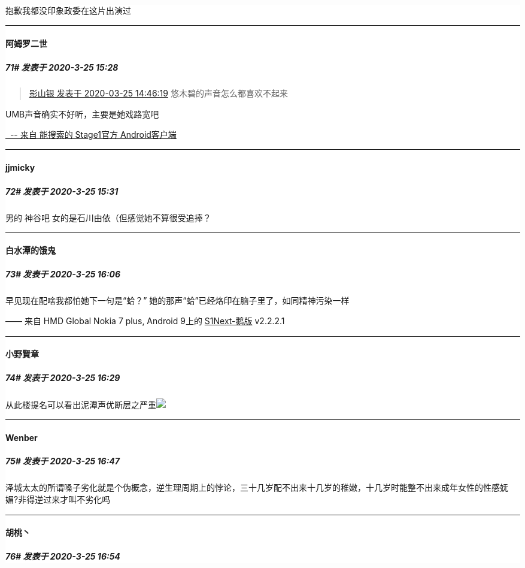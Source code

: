 
抱歉我都没印象政委在这片出演过


-----

####  阿姆罗二世  
##### 71#       发表于 2020-3-25 15:28


<blockquote><a href="httphttps://bbs.saraba1st.com/2b/forum.php?mod=redirect&amp;goto=findpost&amp;pid=46867918&amp;ptid=1920701" target="_blank">影山银 发表于 2020-03-25 14:46:19</a>
悠木碧的声音怎么都喜欢不起来</blockquote>UMB声音确实不好听，主要是她戏路宽吧

[  -- 来自 能搜索的 Stage1官方 Android客户端](https://www.coolapk.com/apk/140634)


-----

####  jjmicky  
##### 72#       发表于 2020-3-25 15:31


男的 神谷吧 女的是石川由依（但感觉她不算很受追捧？


-----

####  白水潭的饿鬼  
##### 73#       发表于 2020-3-25 16:06


早见现在配啥我都怕她下一句是“蛤？”
她的那声“蛤”已经烙印在脑子里了，如同精神污染一样

—— 来自 HMD Global Nokia 7 plus, Android 9上的 [S1Next-鹅版](https://github.com/ykrank/S1-Next/releases) v2.2.2.1


-----

####  小野賢章  
##### 74#       发表于 2020-3-25 16:29


从此楼提名可以看出泥潭声优断层之严重<img src="https://static.saraba1st.com/image/smiley/face2017/067.png" referrerpolicy="no-referrer">


-----

####  Wenber  
##### 75#       发表于 2020-3-25 16:47


泽城太太的所谓嗓子劣化就是个伪概念，逆生理周期上的悖论，三十几岁配不出来十几岁的稚嫩，十几岁时能整不出来成年女性的性感妩媚?非得逆过来才叫不劣化吗


-----

####  胡桃丶  
##### 76#       发表于 2020-3-25 16:54
